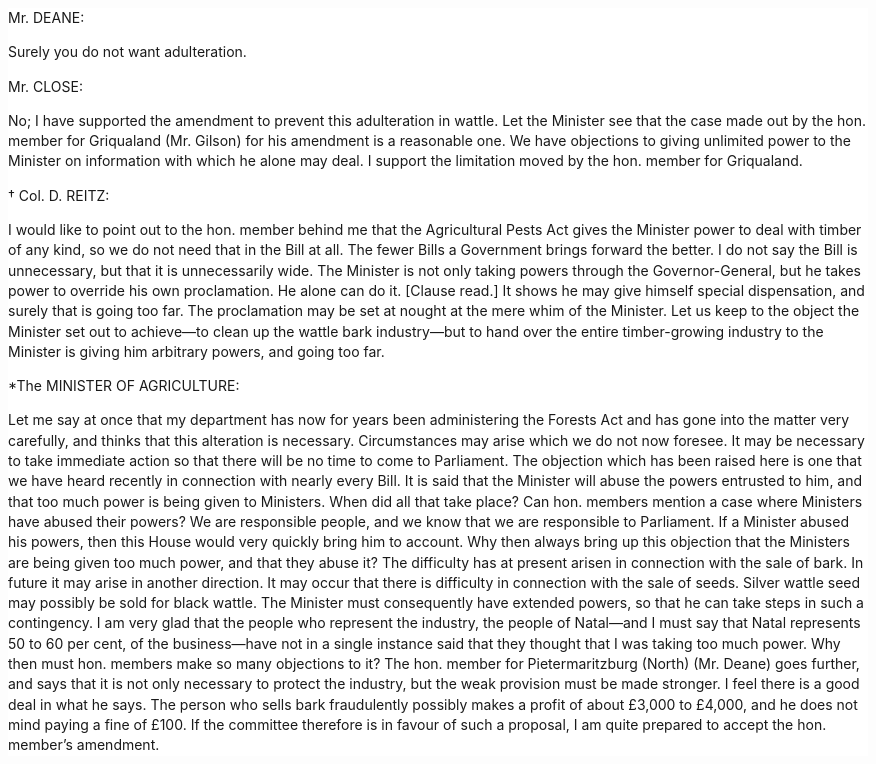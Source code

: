 </speech>

<speech by="#deane">

<from>Mr. <person refersTo="hansard_za">DEANE</person>:</from>

<p>Surely you do not want adulteration.</p>

</speech>

<speech by="#close">

<from>Mr. <person refersTo="hansard_za">CLOSE</person>:</from>

<p>No; I have supported the amendment to prevent this adulteration in wattle. Let the Minister see that the case made out by the hon. member for Griqualand (Mr. Gilson) for his amendment is a reasonable one. We have objections to giving unlimited power to the Minister on information with which he alone may deal. I support the limitation moved by the hon. member for Griqualand.</p>

</speech>

<speech by="#reitz">

<from>&#x2020; Col. <person refersTo="hansard_za">D. REITZ</person>:</from>

<p>I would like to point out to the hon. member behind me that the Agricultural Pests Act gives the Minister power to deal with timber of any kind, so we do not need that in the Bill at all. The fewer Bills a Government brings forward the better. I do not say the Bill is unnecessary, but that it is unnecessarily wide. The Minister is not only taking powers through the Governor-General, but he takes power to override his own proclamation. He alone can do it. [Clause read.] It shows he may give himself special dispensation, and surely that is going too far. The proclamation may be set at nought at the mere whim of the Minister. Let us keep to the object the Minister set out to achieve&#x2014;to clean up the wattle bark industry&#x2014;but to hand over the entire timber-growing industry to the Minister is giving him arbitrary powers, and going too far.</p>

</speech>

<speech by="#minister_of_agriculture">

<from>*The <person refersTo="hansard_za">MINISTER OF AGRICULTURE</person>:</from>

<p>Let me say at once that my department has now for years been administering the Forests Act and has gone into the matter very carefully, and thinks that this alteration is necessary. Circumstances may arise which we do not now foresee. It may be necessary to take immediate action so that there will be no time to come to Parliament. The objection which has been raised here is one that we have heard recently in connection with nearly every Bill. It is said that the Minister will abuse the <span class="col_4265-4266" refersTo="page_2205"/>powers entrusted to him, and that too much power is being given to Ministers. When did all that take place? Can hon. members mention a case where Ministers have abused their powers? We are responsible people, and we know that we are responsible to Parliament. If a Minister abused his powers, then this House would very quickly bring him to account. Why then always bring up this objection that the Ministers are being given too much power, and that they abuse it? The difficulty has at present arisen in connection with the sale of bark. In future it may arise in another direction. It may occur that there is difficulty in connection with the sale of seeds. Silver wattle seed may possibly be sold for black wattle. The Minister must consequently have extended powers, so that he can take steps in such a contingency. I am very glad that the people who represent the industry, the people of Natal&#x2014;and I must say that Natal represents 50 to 60 per cent, of the business&#x2014;have not in a single instance said that they thought that I was taking too much power. Why then must hon. members make so many objections to it? The hon. member for Pietermaritzburg (North) (Mr. Deane) goes further, and says that it is not only necessary to protect the industry, but the weak provision must be made stronger. I feel there is a good deal in what he says. The person who sells bark fraudulently possibly makes a profit of about &#x00A3;3,000 to &#x00A3;4,000, and he does not mind paying a fine of &#x00A3;100. If the committee therefore is in favour of such a proposal, I am quite prepared to accept the hon. member&#x2019;s amendment.</p>
